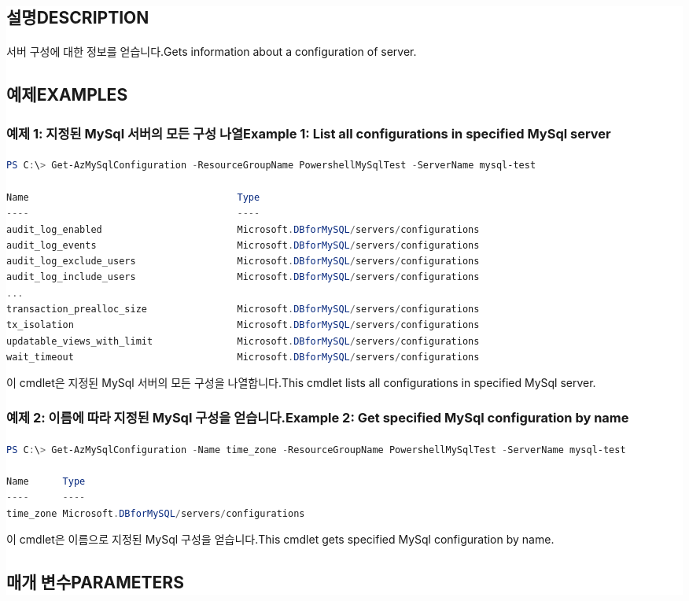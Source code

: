 ## <span data-ttu-id="57e8a-108">설명</span><span class="sxs-lookup"><span data-stu-id="57e8a-108">DESCRIPTION</span></span>
<span data-ttu-id="57e8a-109">서버 구성에 대한 정보를 얻습니다.</span><span class="sxs-lookup"><span data-stu-id="57e8a-109">Gets information about a configuration of server.</span></span>

## <span data-ttu-id="57e8a-110">예제</span><span class="sxs-lookup"><span data-stu-id="57e8a-110">EXAMPLES</span></span>

### <span data-ttu-id="57e8a-111">예제 1: 지정된 MySql 서버의 모든 구성 나열</span><span class="sxs-lookup"><span data-stu-id="57e8a-111">Example 1: List all configurations in specified MySql server</span></span>
```powershell
PS C:\> Get-AzMySqlConfiguration -ResourceGroupName PowershellMySqlTest -ServerName mysql-test

Name                                     Type
----                                     ----
audit_log_enabled                        Microsoft.DBforMySQL/servers/configurations
audit_log_events                         Microsoft.DBforMySQL/servers/configurations
audit_log_exclude_users                  Microsoft.DBforMySQL/servers/configurations
audit_log_include_users                  Microsoft.DBforMySQL/servers/configurations
...
transaction_prealloc_size                Microsoft.DBforMySQL/servers/configurations
tx_isolation                             Microsoft.DBforMySQL/servers/configurations
updatable_views_with_limit               Microsoft.DBforMySQL/servers/configurations
wait_timeout                             Microsoft.DBforMySQL/servers/configurations
```

<span data-ttu-id="57e8a-112">이 cmdlet은 지정된 MySql 서버의 모든 구성을 나열합니다.</span><span class="sxs-lookup"><span data-stu-id="57e8a-112">This cmdlet lists all configurations in specified MySql server.</span></span>

### <span data-ttu-id="57e8a-113">예제 2: 이름에 따라 지정된 MySql 구성을 얻습니다.</span><span class="sxs-lookup"><span data-stu-id="57e8a-113">Example 2: Get specified MySql configuration by name</span></span>
```powershell
PS C:\> Get-AzMySqlConfiguration -Name time_zone -ResourceGroupName PowershellMySqlTest -ServerName mysql-test

Name      Type
----      ----
time_zone Microsoft.DBforMySQL/servers/configurations
```

<span data-ttu-id="57e8a-114">이 cmdlet은 이름으로 지정된 MySql 구성을 얻습니다.</span><span class="sxs-lookup"><span data-stu-id="57e8a-114">This cmdlet gets specified MySql configuration by name.</span></span>

## <span data-ttu-id="57e8a-115">매개 변수</span><span class="sxs-lookup"><span data-stu-id="57e8a-115">PARAMETERS</span></span>

